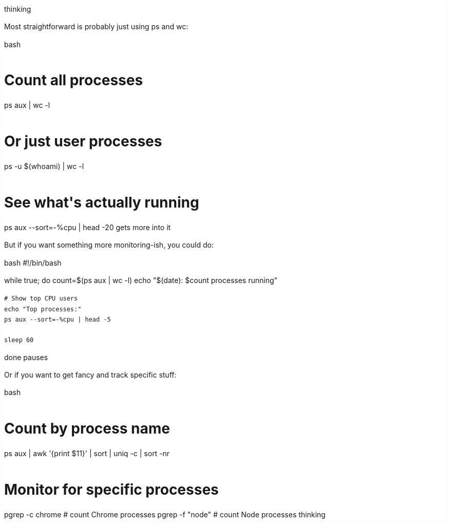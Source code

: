 thinking

Most straightforward is probably just using ps and wc:

bash

# Count all processes

ps aux | wc -l

# Or just user processes

ps -u $(whoami) | wc -l

# See what's actually running

ps aux --sort=-%cpu | head -20
gets more into it

But if you want something more monitoring-ish, you could do:

bash
#!/bin/bash

while true; do
count=$(ps aux | wc -l)
    echo "$(date): $count processes running"

    # Show top CPU users
    echo "Top processes:"
    ps aux --sort=-%cpu | head -5

    sleep 60

done
pauses

Or if you want to get fancy and track specific stuff:

bash

# Count by process name

ps aux | awk '{print $11}' | sort | uniq -c | sort -nr

# Monitor for specific processes

pgrep -c chrome # count Chrome processes
pgrep -f "node" # count Node processes
thinking
